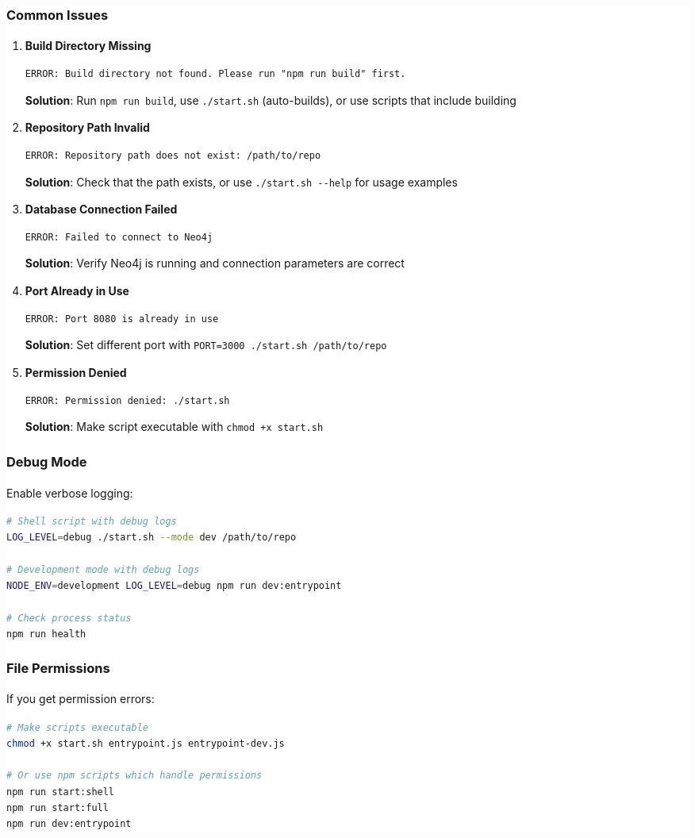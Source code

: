 ### Common Issues

1. **Build Directory Missing**
   ```
   ERROR: Build directory not found. Please run "npm run build" first.
   ```
   **Solution**: Run `npm run build`, use `./start.sh` (auto-builds), or use scripts that include building

2. **Repository Path Invalid**
   ```
   ERROR: Repository path does not exist: /path/to/repo
   ```
   **Solution**: Check that the path exists, or use `./start.sh --help` for usage examples

3. **Database Connection Failed**
   ```
   ERROR: Failed to connect to Neo4j
   ```
   **Solution**: Verify Neo4j is running and connection parameters are correct

4. **Port Already in Use**
   ```
   ERROR: Port 8080 is already in use
   ```
   **Solution**: Set different port with `PORT=3000 ./start.sh /path/to/repo`

5. **Permission Denied**
   ```
   ERROR: Permission denied: ./start.sh
   ```
   **Solution**: Make script executable with `chmod +x start.sh`

### Debug Mode

Enable verbose logging:

```bash
# Shell script with debug logs
LOG_LEVEL=debug ./start.sh --mode dev /path/to/repo

# Development mode with debug logs
NODE_ENV=development LOG_LEVEL=debug npm run dev:entrypoint

# Check process status
npm run health
```

### File Permissions

If you get permission errors:

```bash
# Make scripts executable
chmod +x start.sh entrypoint.js entrypoint-dev.js

# Or use npm scripts which handle permissions
npm run start:shell
npm run start:full
npm run dev:entrypoint
```
